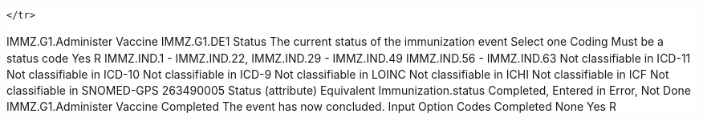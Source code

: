     </tr>
  </thead>
  <tbody>
    <tr>
      <td>IMMZ.G1.Administer Vaccine</td>
      <td>IMMZ.G1.DE1</td>
      <td>Status</td>
      <td>The current status of the immunization event</td>
      <td>Select one</td>
      <td>Coding</td>
      <td></td>
      <td></td>
      <td></td>
      <td>Must be a status code</td>
      <td>Yes</td>
      <td>R</td>
      <td></td>
      <td>IMMZ.IND.1 - IMMZ.IND.22, IMMZ.IND.29 - IMMZ.IND.49 IMMZ.IND.56 - IMMZ.IND.63</td>
      <td></td>
      <td>Not classifiable in ICD-11</td>
      <td></td>
      <td></td>
      <td></td>
      <td>Not classifiable in ICD-10</td>
      <td></td>
      <td></td>
      <td>Not classifiable in ICD-9</td>
      <td></td>
      <td></td>
      <td>Not classifiable in LOINC</td>
      <td></td>
      <td></td>
      <td>Not classifiable in ICHI</td>
      <td></td>
      <td></td>
      <td></td>
      <td>Not classifiable in ICF</td>
      <td></td>
      <td></td>
      <td>Not classifiable in SNOMED-GPS</td>
      <td></td>
      <td></td>
      <td>263490005</td>
      <td>Status (attribute)</td>
      <td>Equivalent</td>
      <td>Immunization.status</td>
      <td>Completed, Entered in Error, Not Done</td>
      <td></td>
      <td></td>
    </tr>
    <tr>
      <td>IMMZ.G1.Administer Vaccine</td>
      <td></td>
      <td>Completed</td>
      <td>The event has now concluded.</td>
      <td>Input Option</td>
      <td>Codes</td>
      <td>Completed</td>
      <td></td>
      <td></td>
      <td>None</td>
      <td>Yes</td>
      <td>R</td>
      <td></td>